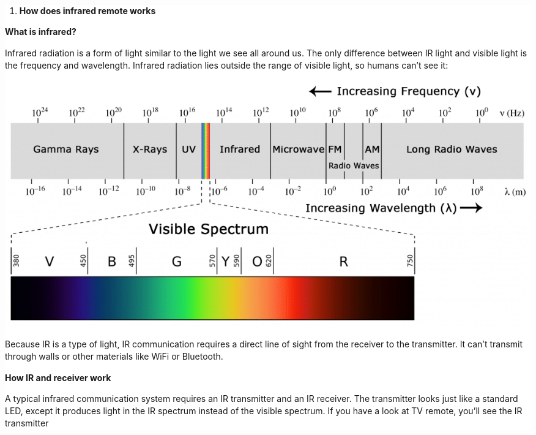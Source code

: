 1.  **How does infrared remote works**

**What is infrared?**

Infrared radiation is a form of light similar to the light we see all around us.
The only difference between IR light and visible light is the frequency and
wavelength. Infrared radiation lies outside the range of visible light, so
humans can’t see it:

![Arduino-IR-Tutorial-Electromagnetic-Spectrum-Diagram-1024x478](media/ea07ec19ce6355e6140cd9fe06fe7f06.png)

Because IR is a type of light, IR communication requires a direct line of sight
from the receiver to the transmitter. It can’t transmit through walls or other
materials like WiFi or Bluetooth.

**How IR and receiver work**

A typical infrared communication system requires an IR transmitter and an IR
receiver. The transmitter looks just like a standard LED, except it produces
light in the IR spectrum instead of the visible spectrum. If you have a look at
TV remote, you’ll see the IR transmitter
